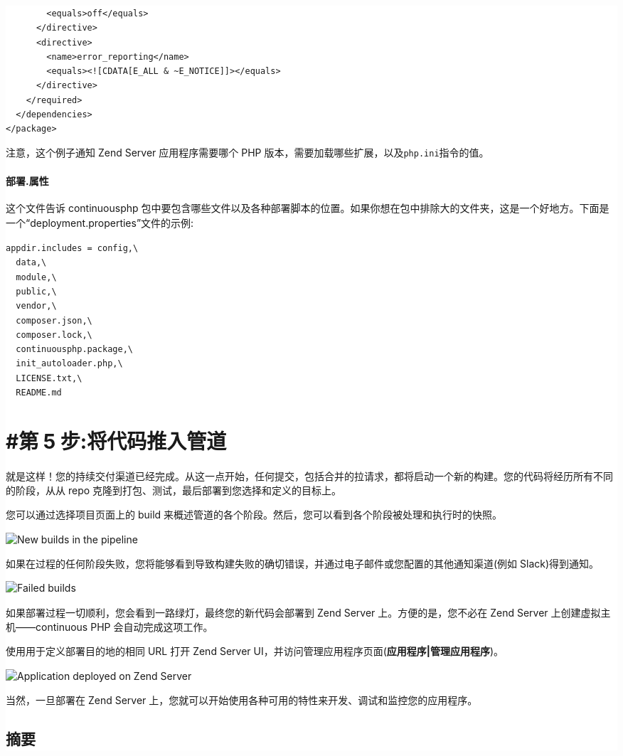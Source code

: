 ```
        <equals>off</equals>
      </directive>
      <directive>
        <name>error_reporting</name>
        <equals><![CDATA[E_ALL & ~E_NOTICE]]></equals>
      </directive>
    </required>
  </dependencies>
</package> 
```

注意，这个例子通知 Zend Server 应用程序需要哪个 PHP 版本，需要加载哪些扩展，以及`php.ini`指令的值。

#### 部署.属性

这个文件告诉 continuousphp 包中要包含哪些文件以及各种部署脚本的位置。如果你想在包中排除大的文件夹，这是一个好地方。下面是一个“deployment.properties”文件的示例:

```
appdir.includes = config,\
  data,\
  module,\
  public,\
  vendor,\
  composer.json,\
  composer.lock,\
  continuousphp.package,\
  init_autoloader.php,\
  LICENSE.txt,\
  README.md 
```

# #第 5 步:将代码推入管道
就是这样！您的持续交付渠道已经完成。从这一点开始，任何提交，包括合并的拉请求，都将启动一个新的构建。您的代码将经历所有不同的阶段，从从 repo 克隆到打包、测试，最后部署到您选择和定义的目标上。

您可以通过选择项目页面上的 build 来概述管道的各个阶段。然后，您可以看到各个阶段被处理和执行时的快照。

![New builds in the pipeline](../Images/7980fead41c16f803a405cf550e9d42e.png)

如果在过程的任何阶段失败，您将能够看到导致构建失败的确切错误，并通过电子邮件或您配置的其他通知渠道(例如 Slack)得到通知。

![Failed builds](../Images/72d3f2cefc52098644803ace286d5652.png)

如果部署过程一切顺利，您会看到一路绿灯，最终您的新代码会部署到 Zend Server 上。方便的是，您不必在 Zend Server 上创建虚拟主机——continuous PHP 会自动完成这项工作。

使用用于定义部署目的地的相同 URL 打开 Zend Server UI，并访问管理应用程序页面(**应用程序|管理应用程序**)。

![Application deployed on Zend Server](../Images/a7f4a38f08348ead446ad371920bd51e.png)

当然，一旦部署在 Zend Server 上，您就可以开始使用各种可用的特性来开发、调试和监控您的应用程序。

## 摘要
